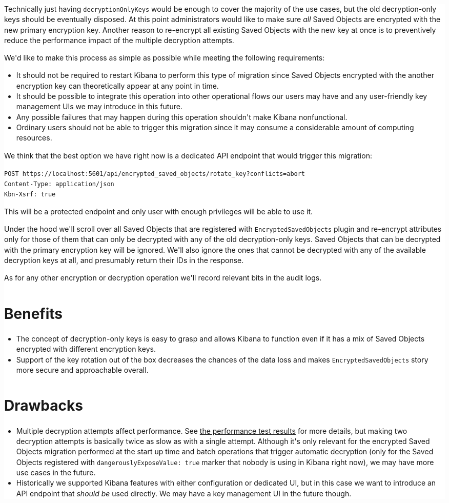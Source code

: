 Technically just having `decryptionOnlyKeys` would be enough to cover the majority of the use cases, but the old decryption-only keys should be eventually disposed. At this point administrators would like to make sure _all_ Saved Objects are encrypted with the new primary encryption key. Another reason to re-encrypt all existing Saved Objects with the new key at once is to preventively reduce the performance impact of the multiple decryption attempts.

We'd like to make this process as simple as possible while meeting the following requirements:

* It should not be required to restart Kibana to perform this type of migration since Saved Objects encrypted with the another encryption key can theoretically appear at any point in time.
* It should be possible to integrate this operation into other operational flows our users may have and any user-friendly key management UIs we may introduce in this future.
* Any possible failures that may happen during this operation shouldn't make Kibana nonfunctional.
* Ordinary users should not be able to trigger this migration since it may consume a considerable amount of computing resources.

We think that the best option we have right now is a dedicated API endpoint that would trigger this migration:

```http request
POST https://localhost:5601/api/encrypted_saved_objects/rotate_key?conflicts=abort
Content-Type: application/json
Kbn-Xsrf: true
```

This will be a protected endpoint and only user with enough privileges will be able to use it.

Under the hood we'll scroll over all Saved Objects that are registered with `EncryptedSavedObjects` plugin and re-encrypt attributes only for those of them that can only be decrypted with any of the old decryption-only keys. Saved Objects that can be decrypted with the primary encryption key will be ignored. We'll also ignore the ones that cannot be decrypted with any of the available decryption keys at all, and presumably return their IDs in the response.

As for any other encryption or decryption operation we'll record relevant bits in the audit logs.

# Benefits

* The concept of decryption-only keys is easy to grasp and allows Kibana to function even if it has a mix of Saved Objects encrypted with different encryption keys.
* Support of the key rotation out of the box decreases the chances of the data loss and makes `EncryptedSavedObjects` story more secure and approachable overall.

# Drawbacks

* Multiple decryption attempts affect performance. See [the performance test results](https://github.com/elastic/kibana/pull/72420#issue-453400211) for more details, but making two decryption attempts is basically twice as slow as with a single attempt. Although it's only relevant for the encrypted Saved Objects migration performed at the start up time and batch operations that trigger automatic decryption (only for the Saved Objects registered with `dangerouslyExposeValue: true` marker that nobody is using in Kibana right now), we may have more use cases in the future.
* Historically we supported Kibana features with either configuration or dedicated UI, but in this case we want to introduce an API endpoint that _should be_ used directly. We may have a key management UI in the future though.
